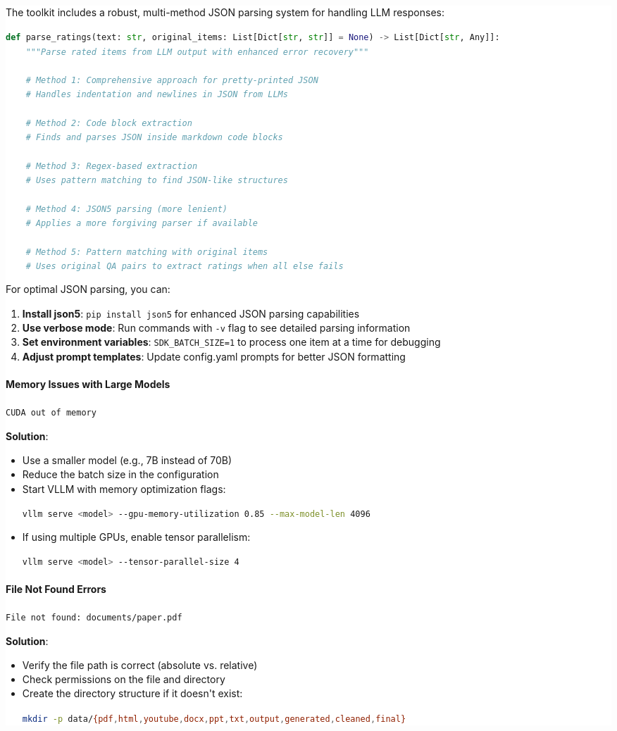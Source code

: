 The toolkit includes a robust, multi-method JSON parsing system for handling LLM responses:

```python
def parse_ratings(text: str, original_items: List[Dict[str, str]] = None) -> List[Dict[str, Any]]:
    """Parse rated items from LLM output with enhanced error recovery"""

    # Method 1: Comprehensive approach for pretty-printed JSON
    # Handles indentation and newlines in JSON from LLMs

    # Method 2: Code block extraction
    # Finds and parses JSON inside markdown code blocks

    # Method 3: Regex-based extraction
    # Uses pattern matching to find JSON-like structures

    # Method 4: JSON5 parsing (more lenient)
    # Applies a more forgiving parser if available

    # Method 5: Pattern matching with original items
    # Uses original QA pairs to extract ratings when all else fails
```

For optimal JSON parsing, you can:

1. **Install json5**: `pip install json5` for enhanced JSON parsing capabilities
2. **Use verbose mode**: Run commands with `-v` flag to see detailed parsing information
3. **Set environment variables**: `SDK_BATCH_SIZE=1` to process one item at a time for debugging
4. **Adjust prompt templates**: Update config.yaml prompts for better JSON formatting

#### Memory Issues with Large Models

```
CUDA out of memory
```

**Solution**:
- Use a smaller model (e.g., 7B instead of 70B)
- Reduce the batch size in the configuration
- Start VLLM with memory optimization flags:
  ```bash
  vllm serve <model> --gpu-memory-utilization 0.85 --max-model-len 4096
  ```
- If using multiple GPUs, enable tensor parallelism:
  ```bash
  vllm serve <model> --tensor-parallel-size 4
  ```

#### File Not Found Errors

```
File not found: documents/paper.pdf
```

**Solution**:
- Verify the file path is correct (absolute vs. relative)
- Check permissions on the file and directory
- Create the directory structure if it doesn't exist:
  ```bash
  mkdir -p data/{pdf,html,youtube,docx,ppt,txt,output,generated,cleaned,final}
  ```
